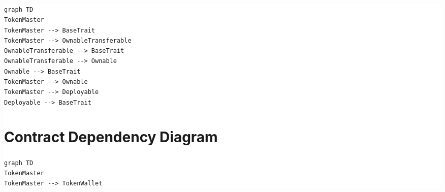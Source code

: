 ```mermaid
graph TD
TokenMaster
TokenMaster --> BaseTrait
TokenMaster --> OwnableTransferable
OwnableTransferable --> BaseTrait
OwnableTransferable --> Ownable
Ownable --> BaseTrait
TokenMaster --> Ownable
TokenMaster --> Deployable
Deployable --> BaseTrait
```

# Contract Dependency Diagram

```mermaid
graph TD
TokenMaster
TokenMaster --> TokenWallet
```